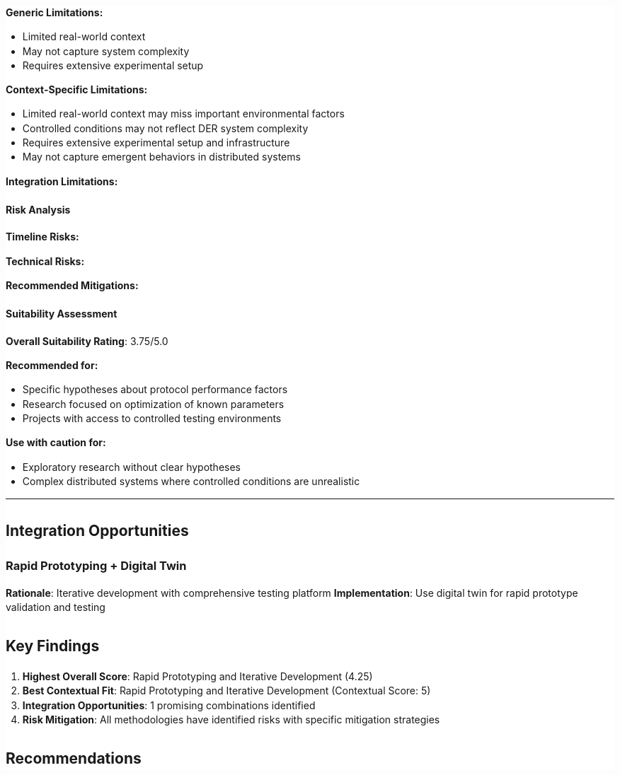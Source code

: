 **Generic Limitations:**
- Limited real-world context
- May not capture system complexity
- Requires extensive experimental setup

**Context-Specific Limitations:**
- Limited real-world context may miss important environmental factors
- Controlled conditions may not reflect DER system complexity
- Requires extensive experimental setup and infrastructure
- May not capture emergent behaviors in distributed systems

**Integration Limitations:**


#### Risk Analysis

**Timeline Risks:**


**Technical Risks:**


**Recommended Mitigations:**


#### Suitability Assessment

**Overall Suitability Rating**: 3.75/5.0

**Recommended for:**
- Specific hypotheses about protocol performance factors
- Research focused on optimization of known parameters
- Projects with access to controlled testing environments

**Use with caution for:**
- Exploratory research without clear hypotheses
- Complex distributed systems where controlled conditions are unrealistic

---

## Integration Opportunities

### Rapid Prototyping + Digital Twin

**Rationale**: Iterative development with comprehensive testing platform
**Implementation**: Use digital twin for rapid prototype validation and testing

## Key Findings

1. **Highest Overall Score**: Rapid Prototyping and Iterative Development (4.25)
2. **Best Contextual Fit**: Rapid Prototyping and Iterative Development (Contextual Score: 5)
3. **Integration Opportunities**: 1 promising combinations identified
4. **Risk Mitigation**: All methodologies have identified risks with specific mitigation strategies

## Recommendations
